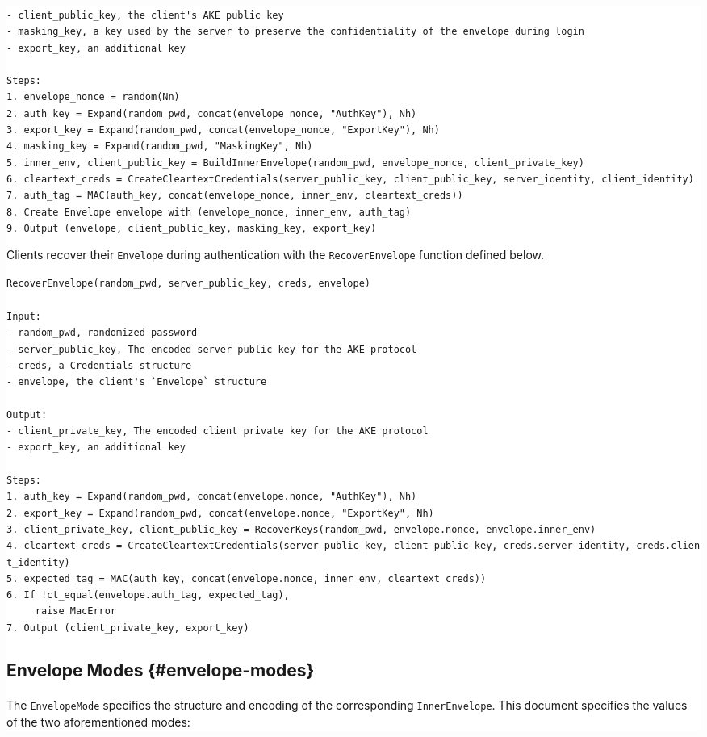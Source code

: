 ~~~
- client_public_key, the client's AKE public key
- masking_key, a key used by the server to preserve the confidentiality of the envelope during login
- export_key, an additional key

Steps:
1. envelope_nonce = random(Nn)
2. auth_key = Expand(random_pwd, concat(envelope_nonce, "AuthKey"), Nh)
3. export_key = Expand(random_pwd, concat(envelope_nonce, "ExportKey"), Nh)
4. masking_key = Expand(random_pwd, "MaskingKey", Nh)
5. inner_env, client_public_key = BuildInnerEnvelope(random_pwd, envelope_nonce, client_private_key)
6. cleartext_creds = CreateCleartextCredentials(server_public_key, client_public_key, server_identity, client_identity)
7. auth_tag = MAC(auth_key, concat(envelope_nonce, inner_env, cleartext_creds))
8. Create Envelope envelope with (envelope_nonce, inner_env, auth_tag)
9. Output (envelope, client_public_key, masking_key, export_key)
~~~

Clients recover their `Envelope` during authentication with the `RecoverEnvelope` function defined below.

~~~
RecoverEnvelope(random_pwd, server_public_key, creds, envelope)

Input:
- random_pwd, randomized password
- server_public_key, The encoded server public key for the AKE protocol
- creds, a Credentials structure
- envelope, the client's `Envelope` structure

Output:
- client_private_key, The encoded client private key for the AKE protocol
- export_key, an additional key

Steps:
1. auth_key = Expand(random_pwd, concat(envelope.nonce, "AuthKey"), Nh)
2. export_key = Expand(random_pwd, concat(envelope.nonce, "ExportKey", Nh)
3. client_private_key, client_public_key = RecoverKeys(random_pwd, envelope.nonce, envelope.inner_env)
4. cleartext_creds = CreateCleartextCredentials(server_public_key, client_public_key, creds.server_identity, creds.client_identity)
5. expected_tag = MAC(auth_key, concat(envelope.nonce, inner_env, cleartext_creds))
6. If !ct_equal(envelope.auth_tag, expected_tag),
     raise MacError
7. Output (client_private_key, export_key)
~~~

## Envelope Modes {#envelope-modes}

The `EnvelopeMode` specifies the structure and encoding of the corresponding `InnerEnvelope`.
This document specifies the values of the two aforementioned modes:
